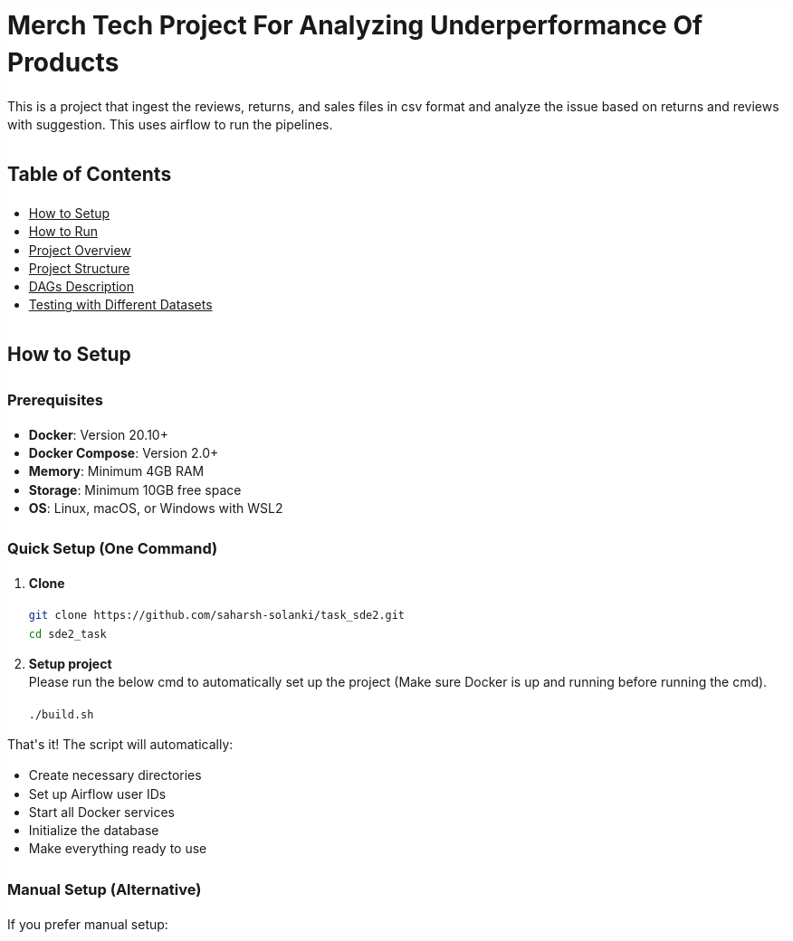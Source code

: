 # Merch Tech Project For Analyzing Underperformance Of Products

This is a project that ingest the reviews, returns, and sales files in csv format and analyze the issue based on returns and reviews with suggestion.
This uses airflow to run the pipelines.

## Table of Contents

- [How to Setup](#how-to-setup)
- [How to Run](#how-to-run)
- [Project Overview](#project-overview)
- [Project Structure](#project-structure)
- [DAGs Description](#dags-description)
- [Testing with Different Datasets](#testing-with-different-datasets)

## How to Setup

### Prerequisites

- **Docker**: Version 20.10+
- **Docker Compose**: Version 2.0+
- **Memory**: Minimum 4GB RAM
- **Storage**: Minimum 10GB free space
- **OS**: Linux, macOS, or Windows with WSL2

### Quick Setup (One Command)

1. **Clone**
   ```bash
   git clone https://github.com/saharsh-solanki/task_sde2.git
   cd sde2_task
   ```
2. **Setup project**
   <br/>
   Please run the below cmd to automatically set up the project (Make sure Docker is up and running before running the cmd).   
   ```bash
   ./build.sh
   ```

That's it! The script will automatically:
- Create necessary directories
- Set up Airflow user IDs
- Start all Docker services
- Initialize the database
- Make everything ready to use

### Manual Setup (Alternative)

If you prefer manual setup:
